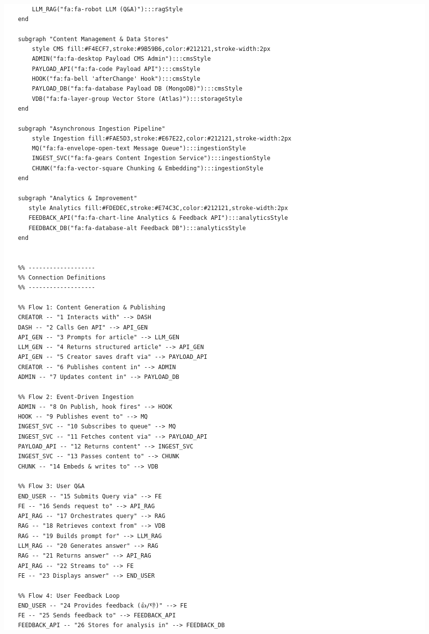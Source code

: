 ```mermaid
        LLM_RAG("fa:fa-robot LLM (Q&A)"):::ragStyle
    end

    subgraph "Content Management & Data Stores"
        style CMS fill:#F4ECF7,stroke:#9B59B6,color:#212121,stroke-width:2px
        ADMIN("fa:fa-desktop Payload CMS Admin"):::cmsStyle
        PAYLOAD_API("fa:fa-code Payload API"):::cmsStyle
        HOOK("fa:fa-bell 'afterChange' Hook"):::cmsStyle
        PAYLOAD_DB("fa:fa-database Payload DB (MongoDB)"):::cmsStyle
        VDB("fa:fa-layer-group Vector Store (Atlas)"):::storageStyle
    end

    subgraph "Asynchronous Ingestion Pipeline"
        style Ingestion fill:#FAE5D3,stroke:#E67E22,color:#212121,stroke-width:2px
        MQ("fa:fa-envelope-open-text Message Queue"):::ingestionStyle
        INGEST_SVC("fa:fa-gears Content Ingestion Service"):::ingestionStyle
        CHUNK("fa:fa-vector-square Chunking & Embedding"):::ingestionStyle
    end
    
    subgraph "Analytics & Improvement"
       style Analytics fill:#FDEDEC,stroke:#E74C3C,color:#212121,stroke-width:2px
       FEEDBACK_API("fa:fa-chart-line Analytics & Feedback API"):::analyticsStyle
       FEEDBACK_DB("fa:fa-database-alt Feedback DB"):::analyticsStyle
    end


    %% -------------------
    %% Connection Definitions
    %% -------------------

    %% Flow 1: Content Generation & Publishing
    CREATOR -- "1 Interacts with" --> DASH
    DASH -- "2 Calls Gen API" --> API_GEN
    API_GEN -- "3 Prompts for article" --> LLM_GEN
    LLM_GEN -- "4 Returns structured article" --> API_GEN
    API_GEN -- "5 Creator saves draft via" --> PAYLOAD_API
    CREATOR -- "6 Publishes content in" --> ADMIN
    ADMIN -- "7 Updates content in" --> PAYLOAD_DB

    %% Flow 2: Event-Driven Ingestion
    ADMIN -- "8 On Publish, hook fires" --> HOOK
    HOOK -- "9 Publishes event to" --> MQ
    INGEST_SVC -- "10 Subscribes to queue" --> MQ
    INGEST_SVC -- "11 Fetches content via" --> PAYLOAD_API
    PAYLOAD_API -- "12 Returns content" --> INGEST_SVC
    INGEST_SVC -- "13 Passes content to" --> CHUNK
    CHUNK -- "14 Embeds & writes to" --> VDB

    %% Flow 3: User Q&A
    END_USER -- "15 Submits Query via" --> FE
    FE -- "16 Sends request to" --> API_RAG
    API_RAG -- "17 Orchestrates query" --> RAG
    RAG -- "18 Retrieves context from" --> VDB
    RAG -- "19 Builds prompt for" --> LLM_RAG
    LLM_RAG -- "20 Generates answer" --> RAG
    RAG -- "21 Returns answer" --> API_RAG
    API_RAG -- "22 Streams to" --> FE
    FE -- "23 Displays answer" --> END_USER

    %% Flow 4: User Feedback Loop
    END_USER -- "24 Provides feedback (👍/👎)" --> FE
    FE -- "25 Sends feedback to" --> FEEDBACK_API
    FEEDBACK_API -- "26 Stores for analysis in" --> FEEDBACK_DB
```